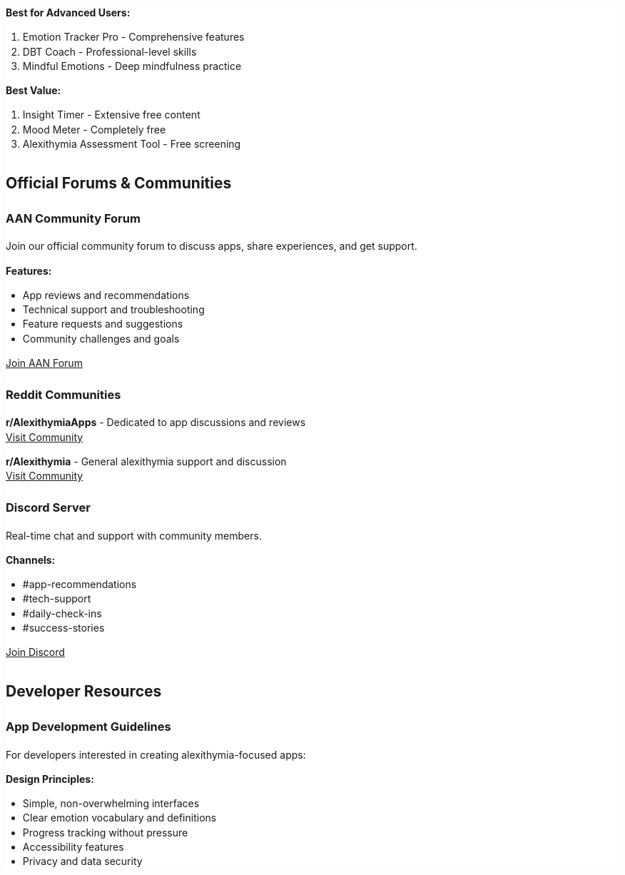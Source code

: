 **Best for Advanced Users:**
1. Emotion Tracker Pro - Comprehensive features
2. DBT Coach - Professional-level skills
3. Mindful Emotions - Deep mindfulness practice

**Best Value:**
1. Insight Timer - Extensive free content
2. Mood Meter - Completely free
3. Alexithymia Assessment Tool - Free screening

## Official Forums & Communities

### AAN Community Forum
Join our official community forum to discuss apps, share experiences, and get support.

**Features:**
- App reviews and recommendations
- Technical support and troubleshooting
- Feature requests and suggestions
- Community challenges and goals

[Join AAN Forum](https://forum.alexithymiaawarenessnetwork.org)

### Reddit Communities
**r/AlexithymiaApps** - Dedicated to app discussions and reviews  
[Visit Community](https://reddit.com/r/AlexithymiaApps)

**r/Alexithymia** - General alexithymia support and discussion  
[Visit Community](https://reddit.com/r/Alexithymia)

### Discord Server
Real-time chat and support with community members.

**Channels:**
- #app-recommendations
- #tech-support
- #daily-check-ins
- #success-stories

[Join Discord](https://discord.gg/alexithymia-awareness)

## Developer Resources

### App Development Guidelines
For developers interested in creating alexithymia-focused apps:

**Design Principles:**
- Simple, non-overwhelming interfaces
- Clear emotion vocabulary and definitions
- Progress tracking without pressure
- Accessibility features
- Privacy and data security
